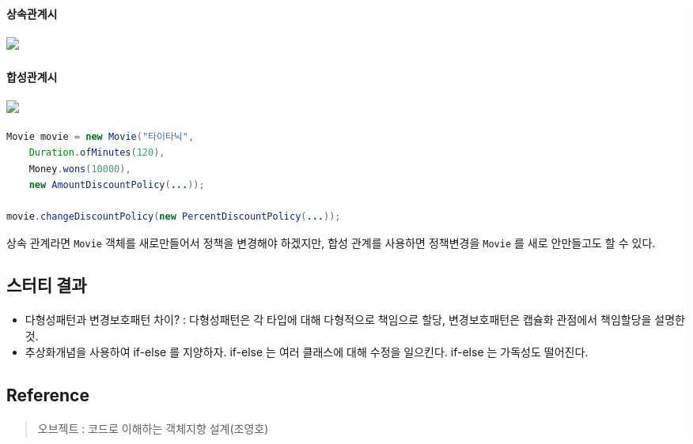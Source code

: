#### 상속관계시

<img src="../../assets/img/posts/cs/obj5-2.PNG">

#### 합성관계시 

<img src="../../assets/img/posts/cs/obj5-3.PNG">

```java
Movie movie = new Movie("타이타닉",
    Duration.ofMinutes(120),
    Money.wons(10000),
    new AmountDiscountPolicy(...));

movie.changeDiscountPolicy(new PercentDiscountPolicy(...));
```

상속 관계라면 `Movie` 객체를 새로만들어서 정책을 변경해야 하겠지만,
합성 관계를 사용하면 정책변경을 `Movie` 를 새로 안만들고도 할 수 있다.

## 스터티 결과

- 다형성패턴과 변경보호패턴 차이? : 다형성패턴은 각 타입에 대해 다형적으로 책임으로 할당, 
변경보호패턴은 캡슐화 관점에서 책임할당을 설명한 것. 
- 추상화개념을 사용하여 if-else 를 지양하자. if-else 는 여러 클래스에 대해 수정을 일으킨다.
if-else 는 가독성도 떨어진다. 

## Reference

> 오브젝트 : 코드로 이해하는 객체지향 설계(조영호)